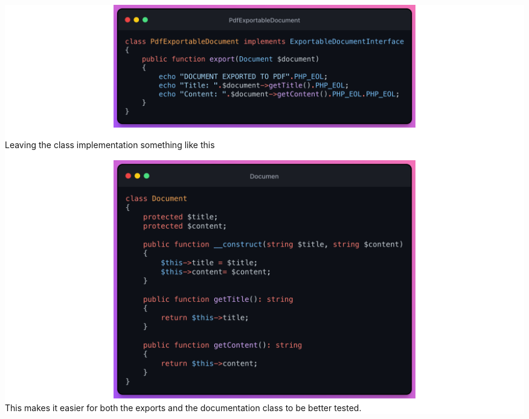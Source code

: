 <div style="text-align: center">
<img src="../../../images/srp/ex-4.jpg" alt="Following the SRP Principle" width="500"/>
</div>

Leaving the class implementation something like this

<div style="text-align: center">
<img src="../../../images/srp/ex-5.jpg" alt="Following the SRP Principle" width="500"/>
</div>
This makes it easier for both the exports and the documentation class to be better tested.
